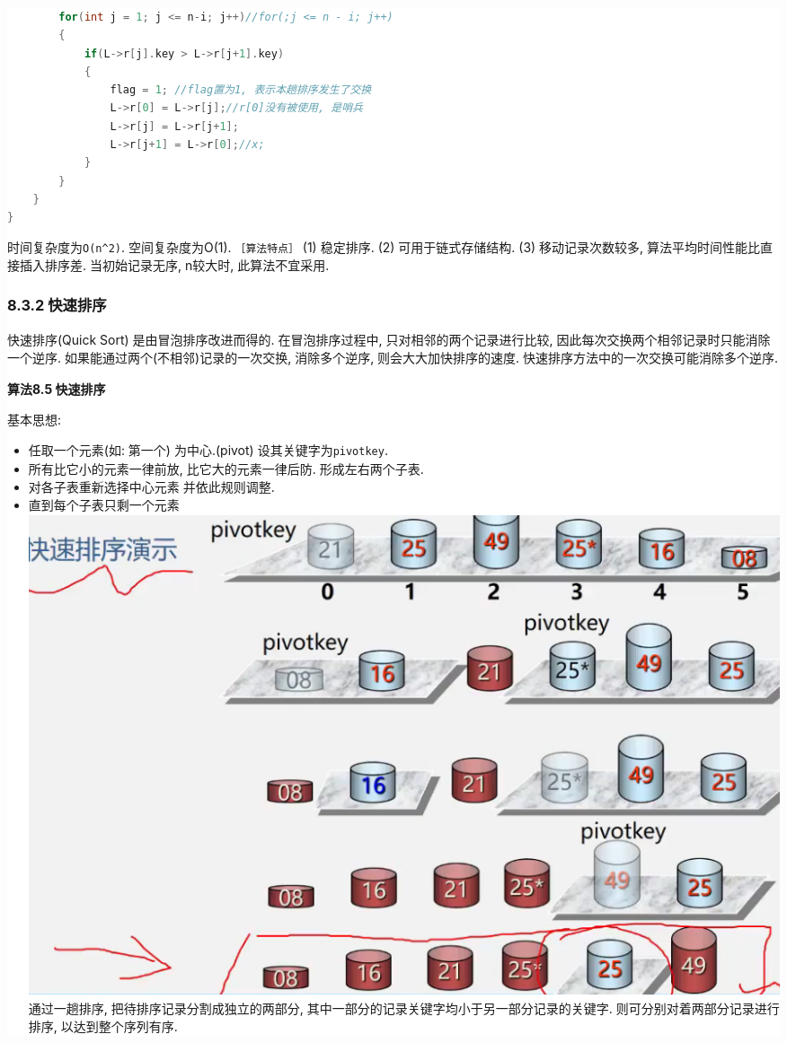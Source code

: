 ```c
		for(int j = 1; j <= n-i; j++)//for(;j <= n - i; j++)
		{
			if(L->r[j].key > L->r[j+1].key)
			{
				flag = 1; //flag置为1, 表示本趟排序发生了交换
				L->r[0] = L->r[j];//r[0]没有被使用, 是哨兵
				L->r[j] = L->r[j+1];
				L->r[j+1] = L->r[0];//x;
			}
		}
	}
}
```
时间复杂度为`O(n^2)`. 空间复杂度为O(1).
`［算法特点］`
(1) 稳定排序.
(2) 可用于链式存储结构.
(3) 移动记录次数较多, 算法平均时间性能比直接插入排序差. 当初始记录无序, n较大时, 此算法不宜采用.

### 8.3.2 快速排序

快速排序(Quick Sort) 是由冒泡排序改进而得的. 在冒泡排序过程中, 只对相邻的两个记录进行比较, 因此每次交换两个相邻记录时只能消除一个逆序. 如果能通过两个(不相邻)记录的一次交换, 消除多个逆序, 则会大大加快排序的速度. 快速排序方法中的一次交换可能消除多个逆序.

**算法8.5 快速排序**

基本思想:
- 任取一个元素(如: 第一个) 为中心.(pivot) 设其关键字为`pivotkey`. 
- 所有比它小的元素一律前放, 比它大的元素一律后防. 形成左右两个子表. 
- 对各子表重新选择中心元素 并依此规则调整.
- 直到每个子表只剩一个元素
![](assets/Pasted%20image%2020230306215246.png)
通过一趟排序, 把待排序记录分割成独立的两部分, 其中一部分的记录关键字均小于另一部分记录的关键字. 则可分别对着两部分记录进行排序, 以达到整个序列有序.
